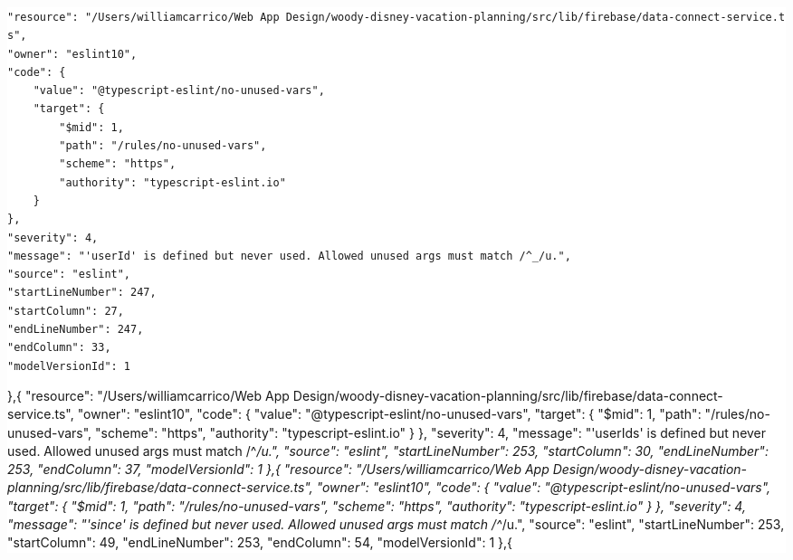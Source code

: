 	"resource": "/Users/williamcarrico/Web App Design/woody-disney-vacation-planning/src/lib/firebase/data-connect-service.ts",
	"owner": "eslint10",
	"code": {
		"value": "@typescript-eslint/no-unused-vars",
		"target": {
			"$mid": 1,
			"path": "/rules/no-unused-vars",
			"scheme": "https",
			"authority": "typescript-eslint.io"
		}
	},
	"severity": 4,
	"message": "'userId' is defined but never used. Allowed unused args must match /^_/u.",
	"source": "eslint",
	"startLineNumber": 247,
	"startColumn": 27,
	"endLineNumber": 247,
	"endColumn": 33,
	"modelVersionId": 1
},{
	"resource": "/Users/williamcarrico/Web App Design/woody-disney-vacation-planning/src/lib/firebase/data-connect-service.ts",
	"owner": "eslint10",
	"code": {
		"value": "@typescript-eslint/no-unused-vars",
		"target": {
			"$mid": 1,
			"path": "/rules/no-unused-vars",
			"scheme": "https",
			"authority": "typescript-eslint.io"
		}
	},
	"severity": 4,
	"message": "'userIds' is defined but never used. Allowed unused args must match /^_/u.",
	"source": "eslint",
	"startLineNumber": 253,
	"startColumn": 30,
	"endLineNumber": 253,
	"endColumn": 37,
	"modelVersionId": 1
},{
	"resource": "/Users/williamcarrico/Web App Design/woody-disney-vacation-planning/src/lib/firebase/data-connect-service.ts",
	"owner": "eslint10",
	"code": {
		"value": "@typescript-eslint/no-unused-vars",
		"target": {
			"$mid": 1,
			"path": "/rules/no-unused-vars",
			"scheme": "https",
			"authority": "typescript-eslint.io"
		}
	},
	"severity": 4,
	"message": "'since' is defined but never used. Allowed unused args must match /^_/u.",
	"source": "eslint",
	"startLineNumber": 253,
	"startColumn": 49,
	"endLineNumber": 253,
	"endColumn": 54,
	"modelVersionId": 1
},{